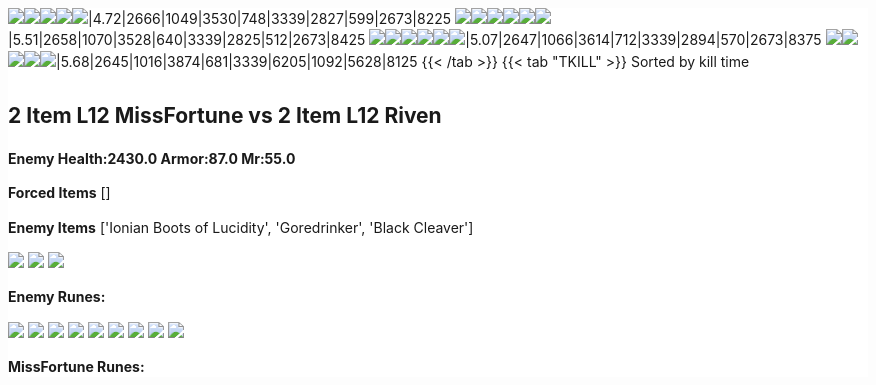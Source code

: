 ![](/item/3142.png)![](/item/3508.png)![](/item/1053.png)![](/item/1055.png)![](/item/1037.png)|4.72|2666|1049|3530|748|3339|2827|599|2673|8225
![](/item/3004.png)![](/item/3033.png)![](/item/1001.png)![](/item/1053.png)![](/item/1055.png)![](/item/1037.png)|5.51|2658|1070|3528|640|3339|2825|512|2673|8425
![](/item/3074.png)![](/item/3033.png)![](/item/1001.png)![](/item/1055.png)![](/item/1037.png)![](/item/1036.png)|5.07|2647|1066|3614|712|3339|2894|570|2673|8375
![](/item/3142.png)![](/item/3156.png)![](/item/1053.png)![](/item/1055.png)![](/item/1037.png)|5.68|2645|1016|3874|681|3339|6205|1092|5628|8125
{{< /tab >}}
{{< tab "TKILL" >}}
Sorted by kill time
## 2 Item L12 MissFortune vs 2 Item L12 Riven

**Enemy Health:2430.0 Armor:87.0 Mr:55.0**


**Forced Items** []








**Enemy Items** ['Ionian Boots of Lucidity', 'Goredrinker', 'Black Cleaver']





![](/item/3158.png)
![](/item/6630.png)
![](/item/3071.png)



**Enemy Runes:**





![](/Styles/Precision/Conqueror/Conqueror.png)
![](/Styles/Precision/Triumph.png)
![](/Styles/Precision/LegendAlacrity/LegendAlacrity.png)
![](/Styles/Sorcery/LastStand/LastStand.png)
![](/Styles/Sorcery/Transcendence/Transcendence.png)
![](/Styles/Sorcery/GatheringStorm/GatheringStorm.png)
![](/StatMods/StatModsCDRScalingIcon.png)
![](/StatMods/StatModsAdaptiveForceIcon.png)
![](/StatMods/StatModsArmorIcon.png)



**MissFortune Runes:**
